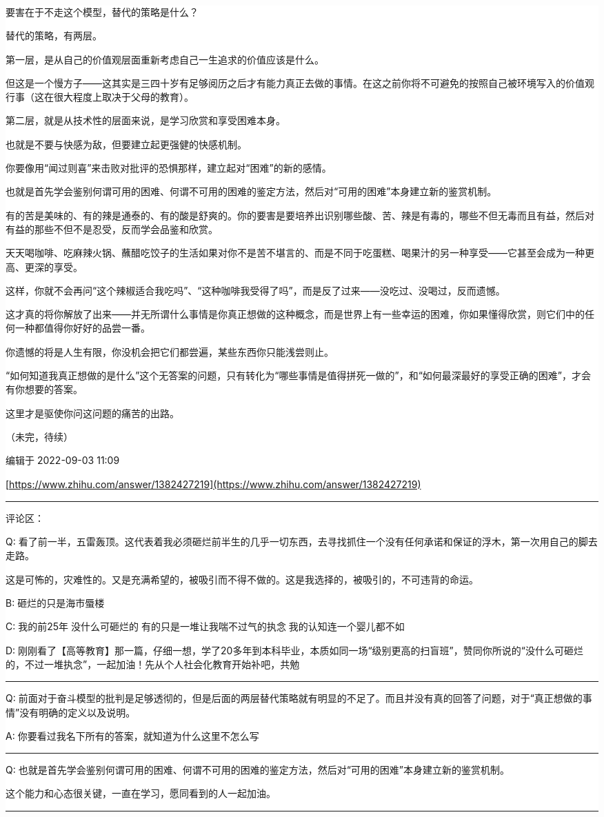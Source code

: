 
要害在于不走这个模型，替代的策略是什么？

替代的策略，有两层。

第一层，是从自己的价值观层面重新考虑自己一生追求的价值应该是什么。

但这是一个慢方子——这其实是三四十岁有足够阅历之后才有能力真正去做的事情。在这之前你将不可避免的按照自己被环境写入的价值观行事（这在很大程度上取决于父母的教育）。

第二层，就是从技术性的层面来说，是学习欣赏和享受困难本身。

也就是不要与快感为敌，但要建立起更强健的快感机制。

你要像用“闻过则喜”来击败对批评的恐惧那样，建立起对“困难”的新的感情。

也就是首先学会鉴别何谓可用的困难、何谓不可用的困难的鉴定方法，然后对“可用的困难”本身建立新的鉴赏机制。

有的苦是美味的、有的辣是通泰的、有的酸是舒爽的。你的要害是要培养出识别哪些酸、苦、辣是有毒的，哪些不但无毒而且有益，然后对有益的那些不但不是忍受，反而学会品鉴和欣赏。

天天喝咖啡、吃麻辣火锅、蘸醋吃饺子的生活如果对你不是苦不堪言的、而是不同于吃蛋糕、喝果汁的另一种享受——它甚至会成为一种更高、更深的享受。

这样，你就不会再问“这个辣椒适合我吃吗”、“这种咖啡我受得了吗”，而是反了过来——没吃过、没喝过，反而遗憾。

这才真的将你解放了出来——并无所谓什么事情是你真正想做的这种概念，而是世界上有一些幸运的困难，你如果懂得欣赏，则它们中的任何一种都值得你好好的品尝一番。

你遗憾的将是人生有限，你没机会把它们都尝遍，某些东西你只能浅尝则止。

“如何知道我真正想做的是什么”这个无答案的问题，只有转化为“哪些事情是值得拼死一做的”，和“如何最深最好的享受正确的困难”，才会有你想要的答案。

这里才是驱使你问这问题的痛苦的出路。

（未完，待续）

编辑于 2022-09-03 11:09

[https://www.zhihu.com/answer/1382427219](https://www.zhihu.com/answer/1382427219)

---

评论区：

Q: 看了前一半，五雷轰顶。这代表着我必须砸烂前半生的几乎一切东西，去寻找抓住一个没有任何承诺和保证的浮木，第一次用自己的脚去走路。

这是可怖的，灾难性的。又是充满希望的，被吸引而不得不做的。这是我选择的，被吸引的，不可违背的命运。

B: 砸烂的只是海市蜃楼

C: 我的前25年 没什么可砸烂的 有的只是一堆让我喘不过气的执念 我的认知连一个婴儿都不如

D: 刚刚看了【高等教育】那一篇，仔细一想，学了20多年到本科毕业，本质如同一场“级别更高的扫盲班”，赞同你所说的“没什么可砸烂的，不过一堆执念”，一起加油！先从个人社会化教育开始补吧，共勉

---

Q: 前面对于奋斗模型的批判是足够透彻的，但是后面的两层替代策略就有明显的不足了。而且并没有真的回答了问题，对于“真正想做的事情”没有明确的定义以及说明。

A: 你要看过我名下所有的答案，就知道为什么这里不怎么写

---

Q: 也就是首先学会鉴别何谓可用的困难、何谓不可用的困难的鉴定方法，然后对“可用的困难”本身建立新的鉴赏机制。

这个能力和心态很关键，一直在学习，愿同看到的人一起加油。

---
